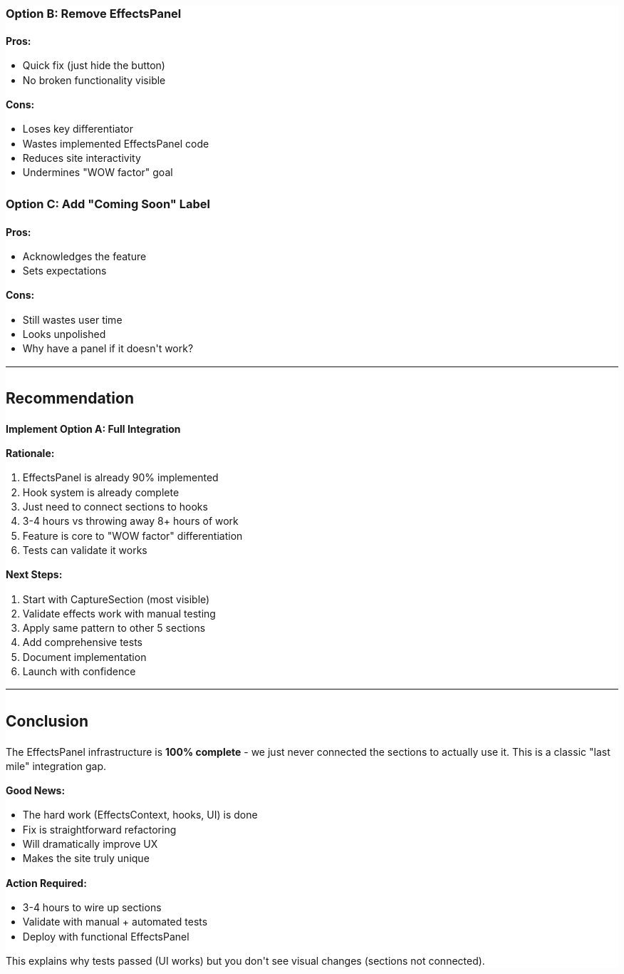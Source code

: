 ### Option B: Remove EffectsPanel
**Pros:**
- Quick fix (just hide the button)
- No broken functionality visible

**Cons:**
- Loses key differentiator
- Wastes implemented EffectsPanel code
- Reduces site interactivity
- Undermines "WOW factor" goal

### Option C: Add "Coming Soon" Label
**Pros:**
- Acknowledges the feature
- Sets expectations

**Cons:**
- Still wastes user time
- Looks unpolished
- Why have a panel if it doesn't work?

---

## Recommendation

**Implement Option A: Full Integration**

**Rationale:**
1. EffectsPanel is already 90% implemented
2. Hook system is already complete
3. Just need to connect sections to hooks
4. 3-4 hours vs throwing away 8+ hours of work
5. Feature is core to "WOW factor" differentiation
6. Tests can validate it works

**Next Steps:**
1. Start with CaptureSection (most visible)
2. Validate effects work with manual testing
3. Apply same pattern to other 5 sections
4. Add comprehensive tests
5. Document implementation
6. Launch with confidence

---

## Conclusion

The EffectsPanel infrastructure is **100% complete** - we just never connected the sections to actually use it. This is a classic "last mile" integration gap.

**Good News:**
- The hard work (EffectsContext, hooks, UI) is done
- Fix is straightforward refactoring
- Will dramatically improve UX
- Makes the site truly unique

**Action Required:**
- 3-4 hours to wire up sections
- Validate with manual + automated tests
- Deploy with functional EffectsPanel

This explains why tests passed (UI works) but you don't see visual changes (sections not connected).

